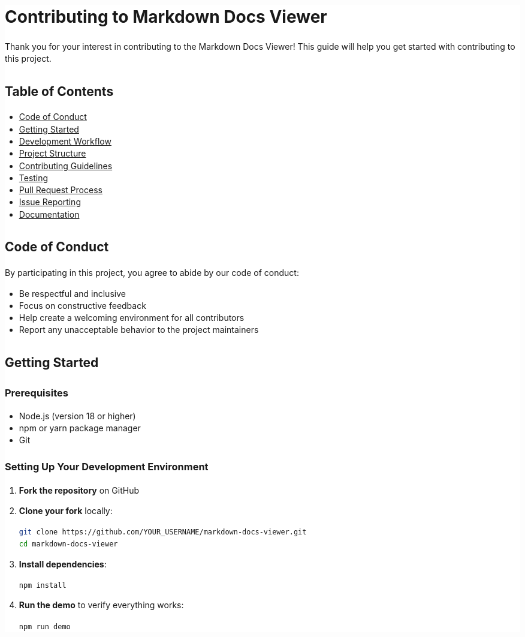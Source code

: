 # Contributing to Markdown Docs Viewer

Thank you for your interest in contributing to the Markdown Docs Viewer! This guide will help you get started with contributing to this project.

## Table of Contents

- [Code of Conduct](#code-of-conduct)
- [Getting Started](#getting-started)
- [Development Workflow](#development-workflow)
- [Project Structure](#project-structure)
- [Contributing Guidelines](#contributing-guidelines)
- [Testing](#testing)
- [Pull Request Process](#pull-request-process)
- [Issue Reporting](#issue-reporting)
- [Documentation](#documentation)

## Code of Conduct

By participating in this project, you agree to abide by our code of conduct:

- Be respectful and inclusive
- Focus on constructive feedback
- Help create a welcoming environment for all contributors
- Report any unacceptable behavior to the project maintainers

## Getting Started

### Prerequisites

- Node.js (version 18 or higher)
- npm or yarn package manager
- Git

### Setting Up Your Development Environment

1. **Fork the repository** on GitHub
2. **Clone your fork** locally:

   ```bash
   git clone https://github.com/YOUR_USERNAME/markdown-docs-viewer.git
   cd markdown-docs-viewer
   ```

3. **Install dependencies**:

   ```bash
   npm install
   ```

4. **Run the demo** to verify everything works:

   ```bash
   npm run demo
   ```
